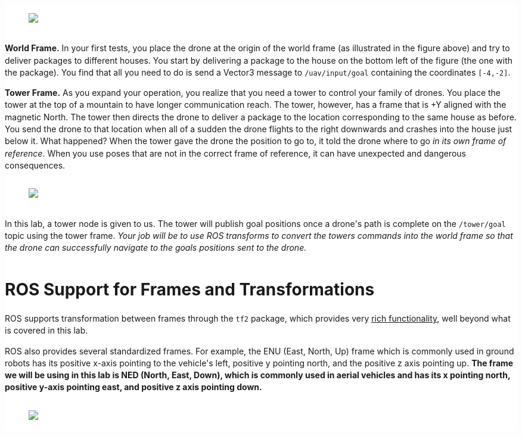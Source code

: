 <div class="columns is-centered">
    <div class="column is-centered is-8">
        <figure class="image">
        <img src="../images/lab8/house_drone.png">
        </figure>
    </div>
</div>

**World Frame.** In your first tests, you place the drone at the origin of the world frame (as illustrated in the figure above) and try to deliver packages to different houses. You start by delivering a package to the house on the bottom left of the figure (the one with the package). You find that all you need to do is send a Vector3 message to `/uav/input/goal`  containing the coordinates `[-4,-2]`.


**Tower Frame.**  As you expand your operation, you realize that you need a tower to control your family of drones. You place the tower at the top of a mountain to have longer communication reach. The tower, however, has a frame that is +Y aligned with the magnetic North. The tower then directs the drone to deliver a package to the location corresponding to the same house as before. You send the drone to that location when all of a sudden the drone flights to the right  downwards and crashes into the house just below it.  What happened? When the tower gave the drone the position to go to, it told the drone where to go *in its own frame of reference*. When you use poses that are not in the correct frame of reference, it can have unexpected and dangerous consequences.


<div class="columns is-centered">
    <div class="column is-centered is-8">
        <figure class="image">
        <img src="../images/lab8/house_tower.png">
        </figure>
    </div>
</div>

In this lab, a tower node is given to us. The tower will publish goal positions once a drone's path is complete on the `/tower/goal` topic using the tower frame. *Your job will be to use ROS transforms to convert the towers commands into the world frame so that the drone can successfully navigate to the goals positions sent to the drone.*

# ROS Support for Frames and Transformations
ROS supports transformation between frames through the `tf2` package, which provides very [rich functionality](http://wiki.ros.org/tf2), well beyond what is covered in this lab.

ROS also provides several standardized frames. For example, the ENU (East, North, Up) frame which is commonly used in ground robots has its positive x-axis pointing to the vehicle's left, positive y pointing north, and the positive z axis pointing up.  **The frame we will be using in this lab is NED (North, East, Down), which is commonly used in aerial vehicles and has its x pointing north, positive y-axis pointing east, and positive z axis pointing down.**

<div class="columns is-centered">
    <div class="column is-centered is-6">
        <figure class="image">
        <img src="../images/lab8/enu_ned.png">
        </figure>
    </div>
</div>
